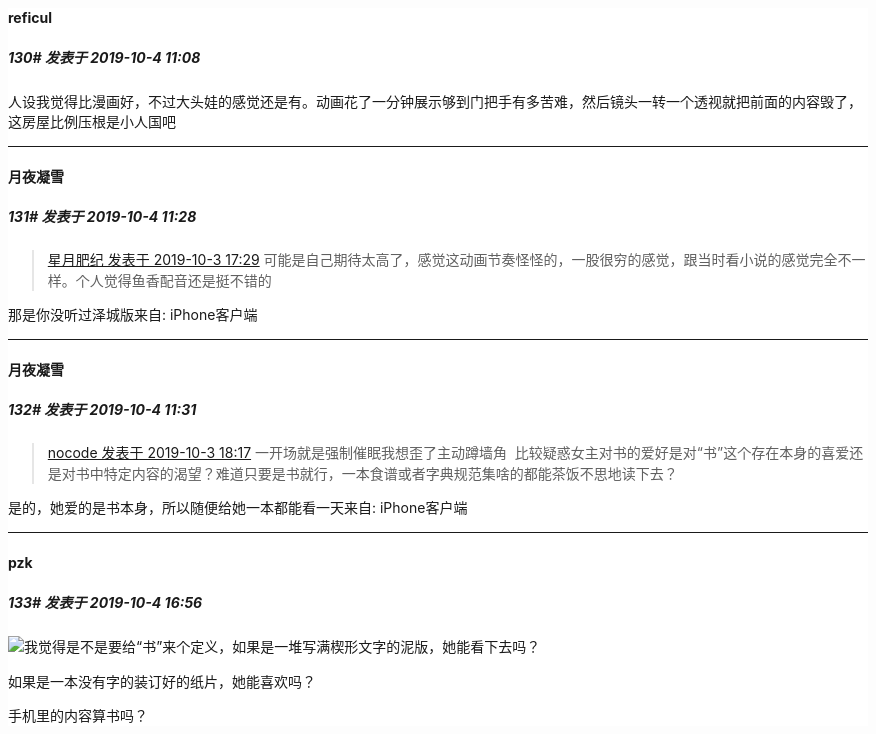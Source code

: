 ####  reficul  
##### 130#       发表于 2019-10-4 11:08




人设我觉得比漫画好，不过大头娃的感觉还是有。动画花了一分钟展示够到门把手有多苦难，然后镜头一转一个透视就把前面的内容毁了，这房屋比例压根是小人国吧







-----

####  月夜凝雪  
##### 131#       发表于 2019-10-4 11:28



<blockquote><a href="httphttps://bbs.saraba1st.com/2b/forum.php?mod=redirect&amp;goto=findpost&amp;pid=45128685&amp;ptid=1815292" target="_blank"> 星月肥纪 发表于 2019-10-3 17:29</a> 可能是自己期待太高了，感觉这动画节奏怪怪的，一股很穷的感觉，跟当时看小说的感觉完全不一样。个人觉得鱼香配音还是挺不错的 </blockquote>
那是你没听过泽城版来自: iPhone客户端







-----

####  月夜凝雪  
##### 132#       发表于 2019-10-4 11:31



<blockquote><a href="httphttps://bbs.saraba1st.com/2b/forum.php?mod=redirect&amp;goto=findpost&amp;pid=45129011&amp;ptid=1815292" target="_blank"> nocode 发表于 2019-10-3 18:17</a> 一开场就是强制催眠我想歪了主动蹲墙角  比较疑惑女主对书的爱好是对“书”这个存在本身的喜爱还是对书中特定内容的渴望？难道只要是书就行，一本食谱或者字典规范集啥的都能茶饭不思地读下去？ </blockquote>
是的，她爱的是书本身，所以随便给她一本都能看一天来自: iPhone客户端







-----

####  pzk  
##### 133#       发表于 2019-10-4 16:56



<img src="https://static.saraba1st.com/image/smiley/face2017/067.png" referrerpolicy="no-referrer">我觉得是不是要给“书”来个定义，如果是一堆写满楔形文字的泥版，她能看下去吗？

如果是一本没有字的装订好的纸片，她能喜欢吗？

手机里的内容算书吗？



